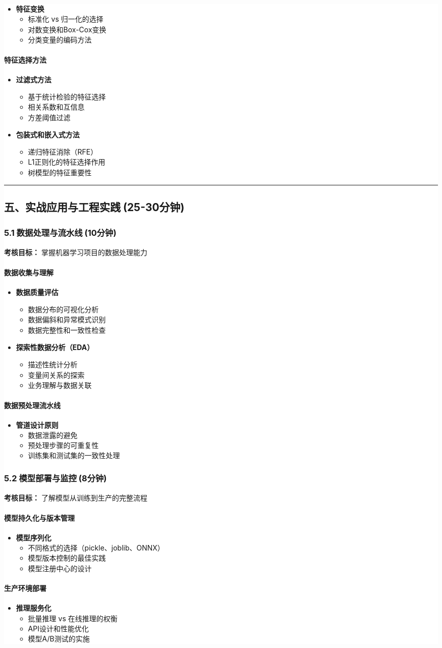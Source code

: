 - **特征变换**
  - 标准化 vs 归一化的选择
  - 对数变换和Box-Cox变换
  - 分类变量的编码方法

#### 特征选择方法
- **过滤式方法**
  - 基于统计检验的特征选择
  - 相关系数和互信息
  - 方差阈值过滤

- **包装式和嵌入式方法**
  - 递归特征消除（RFE）
  - L1正则化的特征选择作用
  - 树模型的特征重要性

---

## 五、实战应用与工程实践 (25-30分钟)

### 5.1 数据处理与流水线 (10分钟)
**考核目标：** 掌握机器学习项目的数据处理能力

#### 数据收集与理解
- **数据质量评估**
  - 数据分布的可视化分析
  - 数据偏斜和异常模式识别
  - 数据完整性和一致性检查

- **探索性数据分析（EDA）**
  - 描述性统计分析
  - 变量间关系的探索
  - 业务理解与数据关联

#### 数据预处理流水线
- **管道设计原则**
  - 数据泄露的避免
  - 预处理步骤的可重复性
  - 训练集和测试集的一致性处理

### 5.2 模型部署与监控 (8分钟)
**考核目标：** 了解模型从训练到生产的完整流程

#### 模型持久化与版本管理
- **模型序列化**
  - 不同格式的选择（pickle、joblib、ONNX）
  - 模型版本控制的最佳实践
  - 模型注册中心的设计

#### 生产环境部署
- **推理服务化**
  - 批量推理 vs 在线推理的权衡
  - API设计和性能优化
  - 模型A/B测试的实施
